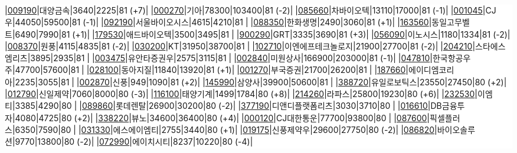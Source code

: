|[009190](https://finance.daum.net/quotes/A009190)|대양금속|3640|2225|81 (+7)|
|[000270](https://finance.daum.net/quotes/A000270)|기아|78300|103400|81 (-2)|
|[085660](https://finance.daum.net/quotes/A085660)|차바이오텍|13110|17000|81 (-1)|
|[001045](https://finance.daum.net/quotes/A001045)|CJ우|44050|59500|81 (-1)|
|[092190](https://finance.daum.net/quotes/A092190)|서울바이오시스|4615|4210|81 |
|[088350](https://finance.daum.net/quotes/A088350)|한화생명|2490|3060|81 (+1)|
|[163560](https://finance.daum.net/quotes/A163560)|동일고무벨트|6490|7990|81 (+1)|
|[179530](https://finance.daum.net/quotes/A179530)|애드바이오텍|3500|3495|81 |
|[900290](https://finance.daum.net/quotes/A900290)|GRT|3335|3690|81 (+3)|
|[056090](https://finance.daum.net/quotes/A056090)|이노시스|1180|1334|81 (-2)|
|[008370](https://finance.daum.net/quotes/A008370)|원풍|4115|4835|81 (-2)|
|[030200](https://finance.daum.net/quotes/A030200)|KT|31950|38700|81 |
|[102710](https://finance.daum.net/quotes/A102710)|이엔에프테크놀로지|21900|27700|81 (-2)|
|[204210](https://finance.daum.net/quotes/A204210)|스타에스엠리츠|3895|2935|81 |
|[003475](https://finance.daum.net/quotes/A003475)|유안타증권우|2575|3115|81 |
|[002840](https://finance.daum.net/quotes/A002840)|미원상사|166900|203000|81 (-1)|
|[047810](https://finance.daum.net/quotes/A047810)|한국항공우주|47700|57600|81 |
|[028100](https://finance.daum.net/quotes/A028100)|동아지질|11840|13920|81 (+1)|
|[001270](https://finance.daum.net/quotes/A001270)|부국증권|21700|26200|81 |
|[187660](https://finance.daum.net/quotes/A187660)|에이디엠코리아|2235|3055|81 |
|[002870](https://finance.daum.net/quotes/A002870)|신풍|949|1090|81 (+2)|
|[145990](https://finance.daum.net/quotes/A145990)|삼양사|39900|50600|81 |
|[388720](https://finance.daum.net/quotes/A388720)|유일로보틱스|23550|27450|80 (+2)|
|[012790](https://finance.daum.net/quotes/A012790)|신일제약|7060|8000|80 (-3)|
|[116100](https://finance.daum.net/quotes/A116100)|태양기계|1499|1784|80 (+8)|
|[214260](https://finance.daum.net/quotes/A214260)|라파스|25800|19230|80 (+6)|
|[232530](https://finance.daum.net/quotes/A232530)|이엠티|3385|4290|80 |
|[089860](https://finance.daum.net/quotes/A089860)|롯데렌탈|26900|30200|80 (-2)|
|[377190](https://finance.daum.net/quotes/A377190)|디앤디플랫폼리츠|3030|3710|80 |
|[016610](https://finance.daum.net/quotes/A016610)|DB금융투자|4080|4725|80 (+2)|
|[338220](https://finance.daum.net/quotes/A338220)|뷰노|34600|36400|80 (+4)|
|[000120](https://finance.daum.net/quotes/A000120)|CJ대한통운|77700|93800|80 |
|[087600](https://finance.daum.net/quotes/A087600)|픽셀플러스|6350|7590|80 |
|[031330](https://finance.daum.net/quotes/A031330)|에스에이엠티|2755|3440|80 (+1)|
|[019175](https://finance.daum.net/quotes/A019175)|신풍제약우|29600|27750|80 (-2)|
|[086820](https://finance.daum.net/quotes/A086820)|바이오솔루션|9770|13800|80 (-2)|
|[072990](https://finance.daum.net/quotes/A072990)|에이치시티|8237|10220|80 (-4)|
